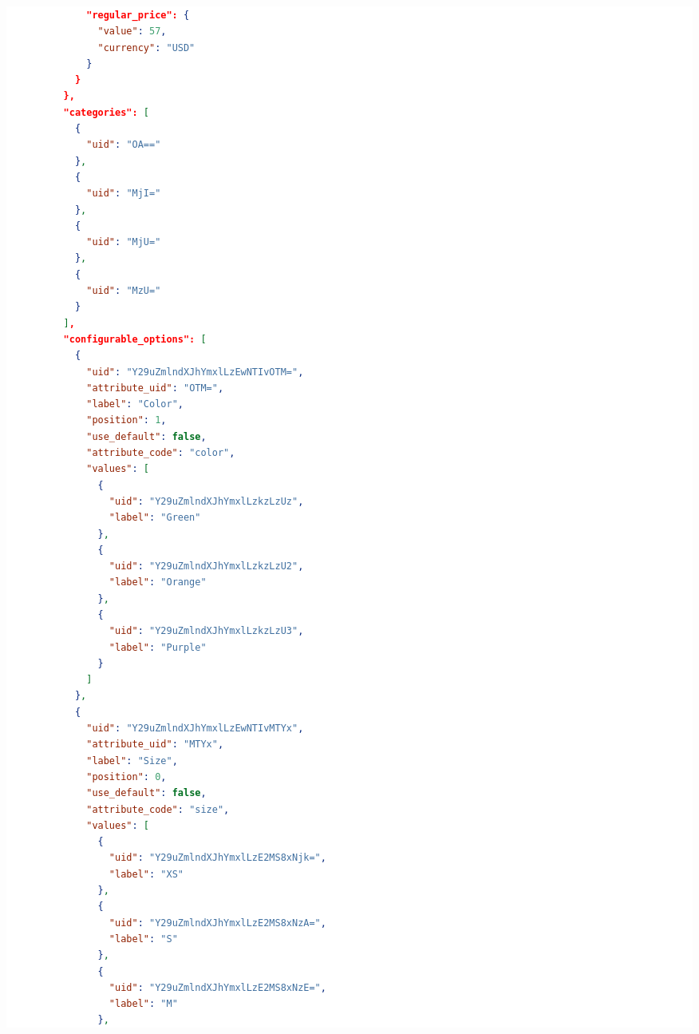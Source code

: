 ``` json
              "regular_price": {
                "value": 57,
                "currency": "USD"
              }
            }
          },
          "categories": [
            {
              "uid": "OA=="
            },
            {
              "uid": "MjI="
            },
            {
              "uid": "MjU="
            },
            {
              "uid": "MzU="
            }
          ],
          "configurable_options": [
            {
              "uid": "Y29uZmlndXJhYmxlLzEwNTIvOTM=",
              "attribute_uid": "OTM=",
              "label": "Color",
              "position": 1,
              "use_default": false,
              "attribute_code": "color",
              "values": [
                {
                  "uid": "Y29uZmlndXJhYmxlLzkzLzUz",
                  "label": "Green"
                },
                {
                  "uid": "Y29uZmlndXJhYmxlLzkzLzU2",
                  "label": "Orange"
                },
                {
                  "uid": "Y29uZmlndXJhYmxlLzkzLzU3",
                  "label": "Purple"
                }
              ]
            },
            {
              "uid": "Y29uZmlndXJhYmxlLzEwNTIvMTYx",
              "attribute_uid": "MTYx",
              "label": "Size",
              "position": 0,
              "use_default": false,
              "attribute_code": "size",
              "values": [
                {
                  "uid": "Y29uZmlndXJhYmxlLzE2MS8xNjk=",
                  "label": "XS"
                },
                {
                  "uid": "Y29uZmlndXJhYmxlLzE2MS8xNzA=",
                  "label": "S"
                },
                {
                  "uid": "Y29uZmlndXJhYmxlLzE2MS8xNzE=",
                  "label": "M"
                },
```